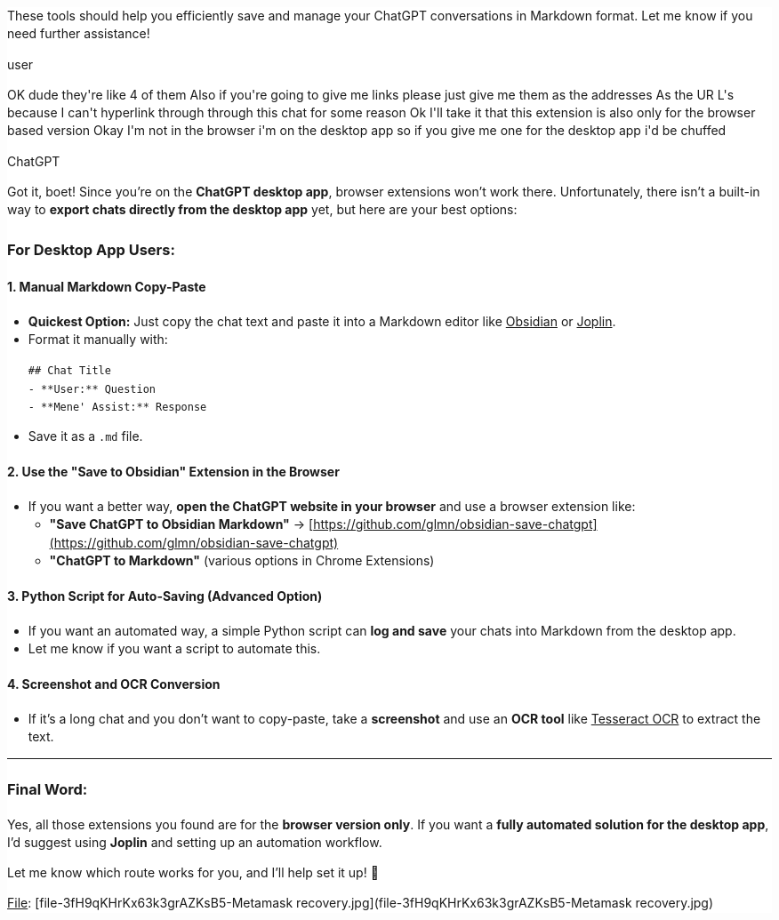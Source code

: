 These tools should help you efficiently save and manage your ChatGPT conversations in Markdown format. Let me know if you need further assistance! 

user

[File]: [file-SLdfMAZqJbogaBSNtisuDe-image.png](file-SLdfMAZqJbogaBSNtisuDe-image.png)

OK dude they're like 4 of them Also if you're going to give me links please just give me them as the addresses As the UR L's because I can't hyperlink through through this chat for some reason Ok I'll take it that this extension is also only for the browser based version Okay I'm not in the browser i'm on the desktop app so if you give me one for the desktop app i'd be chuffed

ChatGPT

Got it, boet! Since you’re on the **ChatGPT desktop app**, browser extensions won’t work there. Unfortunately, there isn’t a built-in way to **export chats directly from the desktop app** yet, but here are your best options:

### **For Desktop App Users:**
#### **1. Manual Markdown Copy-Paste**
- **Quickest Option:** Just copy the chat text and paste it into a Markdown editor like [Obsidian](https://obsidian.md/) or [Joplin](https://joplinapp.org/).
- Format it manually with:
  ```
  ## Chat Title
  - **User:** Question
  - **Mene' Assist:** Response
  ```
- Save it as a `.md` file.

#### **2. Use the "Save to Obsidian" Extension in the Browser**
- If you want a better way, **open the ChatGPT website in your browser** and use a browser extension like:
  - **"Save ChatGPT to Obsidian Markdown"** → [https://github.com/glmn/obsidian-save-chatgpt](https://github.com/glmn/obsidian-save-chatgpt)
  - **"ChatGPT to Markdown"** (various options in Chrome Extensions)
  
#### **3. Python Script for Auto-Saving (Advanced Option)**
- If you want an automated way, a simple Python script can **log and save** your chats into Markdown from the desktop app.
- Let me know if you want a script to automate this.

#### **4. Screenshot and OCR Conversion**
- If it’s a long chat and you don’t want to copy-paste, take a **screenshot** and use an **OCR tool** like [Tesseract OCR](https://github.com/tesseract-ocr/tesseract) to extract the text.

---

### **Final Word:**
Yes, all those extensions you found are for the **browser version only**. If you want a **fully automated solution for the desktop app**, I’d suggest using **Joplin** and setting up an automation workflow.

Let me know which route works for you, and I’ll help set it up! 🚀


[File]: [file-3fH9qKHrKx63k3grAZKsB5-Metamask recovery.jpg](file-3fH9qKHrKx63k3grAZKsB5-Metamask recovery.jpg)